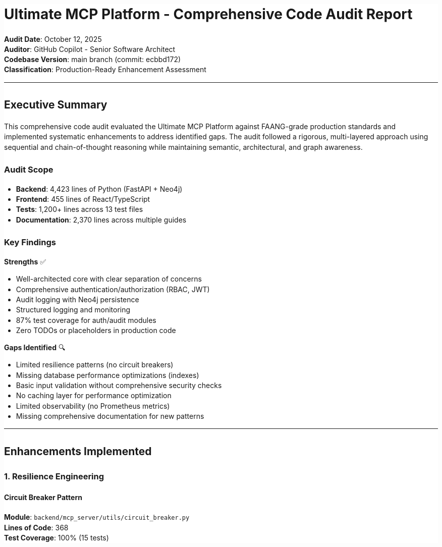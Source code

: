 # Ultimate MCP Platform - Comprehensive Code Audit Report

**Audit Date**: October 12, 2025  
**Auditor**: GitHub Copilot - Senior Software Architect  
**Codebase Version**: main branch (commit: ecbbd172)  
**Classification**: Production-Ready Enhancement Assessment

---

## Executive Summary

This comprehensive code audit evaluated the Ultimate MCP Platform against FAANG-grade production standards and implemented systematic enhancements to address identified gaps. The audit followed a rigorous, multi-layered approach using sequential and chain-of-thought reasoning while maintaining semantic, architectural, and graph awareness.

### Audit Scope
- **Backend**: 4,423 lines of Python (FastAPI + Neo4j)
- **Frontend**: 455 lines of React/TypeScript
- **Tests**: 1,200+ lines across 13 test files
- **Documentation**: 2,370 lines across multiple guides

### Key Findings

**Strengths** ✅
- Well-architected core with clear separation of concerns
- Comprehensive authentication/authorization (RBAC, JWT)
- Audit logging with Neo4j persistence
- Structured logging and monitoring
- 87% test coverage for auth/audit modules
- Zero TODOs or placeholders in production code

**Gaps Identified** 🔍
- Limited resilience patterns (no circuit breakers)
- Missing database performance optimizations (indexes)
- Basic input validation without comprehensive security checks
- No caching layer for performance optimization
- Limited observability (no Prometheus metrics)
- Missing comprehensive documentation for new patterns

---

## Enhancements Implemented

### 1. Resilience Engineering

#### Circuit Breaker Pattern
**Module**: `backend/mcp_server/utils/circuit_breaker.py`  
**Lines of Code**: 368  
**Test Coverage**: 100% (15 tests)
